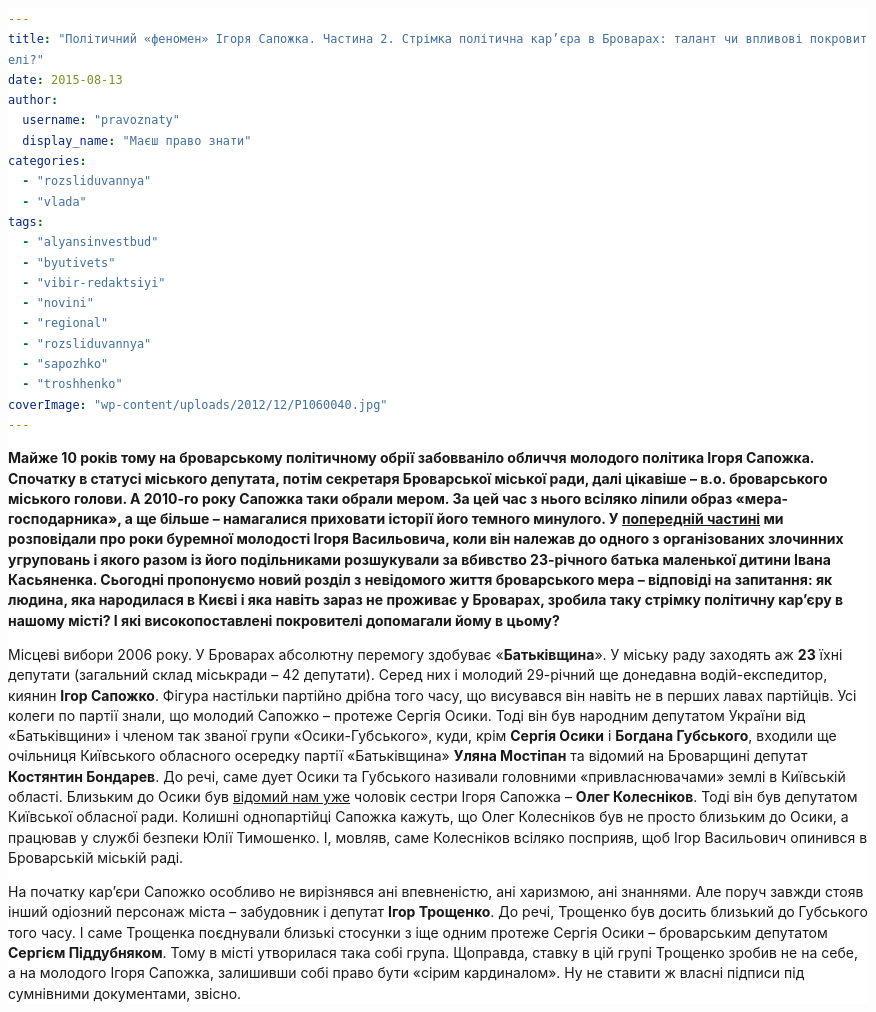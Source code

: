 ```yaml
---
title: "Політичний «феномен» Ігоря Сапожка. Частина 2. Стрімка політична кар’єра в Броварах: талант чи впливові покровителі?"
date: 2015-08-13
author: 
  username: "pravoznaty"
  display_name: "Маєш право знати"
categories: 
  - "rozsliduvannya"
  - "vlada"
tags: 
  - "alyansinvestbud"
  - "byutivets"
  - "vibir-redaktsiyi"
  - "novini"
  - "regional"
  - "rozsliduvannya"
  - "sapozhko"
  - "troshhenko"
coverImage: "wp-content/uploads/2012/12/P1060040.jpg"
---
```


**Майже 10 років тому на броварському політичному обрії забовваніло обличчя молодого політика Ігоря Сапожка. Спочатку в статусі міського депутата, потім секретаря Броварської міської ради, далі цікавіше – в.о. броварського міського голови. А 2010-го року Сапожка таки обрали мером. За цей час з нього всіляко ліпили образ «мера-господарника», а ще більше – намагалися приховати історії його темного минулого. У [попередній частині](https://mpz.brovary.org/politychnyj-fenomen-igorya-sapozhka-vid-kyyivskogo-reketyra-do-brovarskogo-mera-chastyna-1-temne-mynule/) ми розповідали про роки буремної молодості Ігоря Васильовича, коли він належав до одного з організованих злочинних угруповань і якого разом із його подільниками розшукували за вбивство 23-річного батька маленької дитини Івана Касьяненка. Сьогодні пропонуємо новий розділ з невідомого життя броварського мера – відповіді на запитання: як людина, яка народилася в Києві і яка навіть зараз не проживає у Броварах, зробила таку стрімку політичну кар’єру в нашому місті? І які високопоставлені покровителі допомагали йому в цьому?** 

Місцеві вибори 2006 року. У Броварах абсолютну перемогу здобуває «**Батьківщина**». У міську раду заходять аж **23** їхні депутати (загальний склад міськради – 42 депутати). Серед них і молодий 29-річний ще донедавна водій-експедитор, киянин **Ігор Сапожко**. Фігура настільки партійно дрібна того часу, що висувався він навіть не в перших лавах партійців. Усі колеги по партії знали, що молодий Сапожко – протеже Сергія Осики. Тоді він був народним депутатом України від «Батьківщини» і членом так званої групи «Осики-Губського», куди, крім **Сергія Осики** і **Богдана Губського**, входили ще очільниця Київського обласного осередку партії «Батьківщина» **Уляна Мостіпан** та відомий на Броварщині депутат **Костянтин Бондарев**. До речі, саме дует Осики та Губського називали головними «привласнювачами» землі в Київській області. Близьким до Осики був [відомий нам уже](https://mpz.brovary.org/politychnyj-fenomen-igorya-sapozhka-vid-kyyivskogo-reketyra-do-brovarskogo-mera-chastyna-1-temne-mynule/) чоловік сестри Ігоря Сапожка – **Олег Колесніков**. Тоді він був депутатом Київської обласної ради. Колишні однопартійці Сапожка кажуть, що Олег Колесніков був не просто близьким до Осики, а працював у службі безпеки Юлії Тимошенко. І, мовляв, саме Колесніков всіляко посприяв, щоб Ігор Васильович опинився в Броварській міській раді.

На початку кар’єри Сапожко особливо не вирізнявся ані впевненістю, ані харизмою, ані знаннями. Але поруч завжди стояв інший одіозний персонаж міста – забудовник і депутат **Ігор Трощенко**. До речі, Трощенко був досить близький до Губського того часу. І саме Трощенка поєднували близькі стосунки з іще одним протеже Сергія Осики – броварським депутатом **Сергієм Піддубняком**. Тому в місті утворилася така собі група. Щоправда, ставку в цій групі Трощенко зробив не на себе, а на молодого Ігоря Сапожка, залишивши собі право бути «сірим кардиналом». Ну не ставити ж власні підписи під сумнівними документами, звісно.
